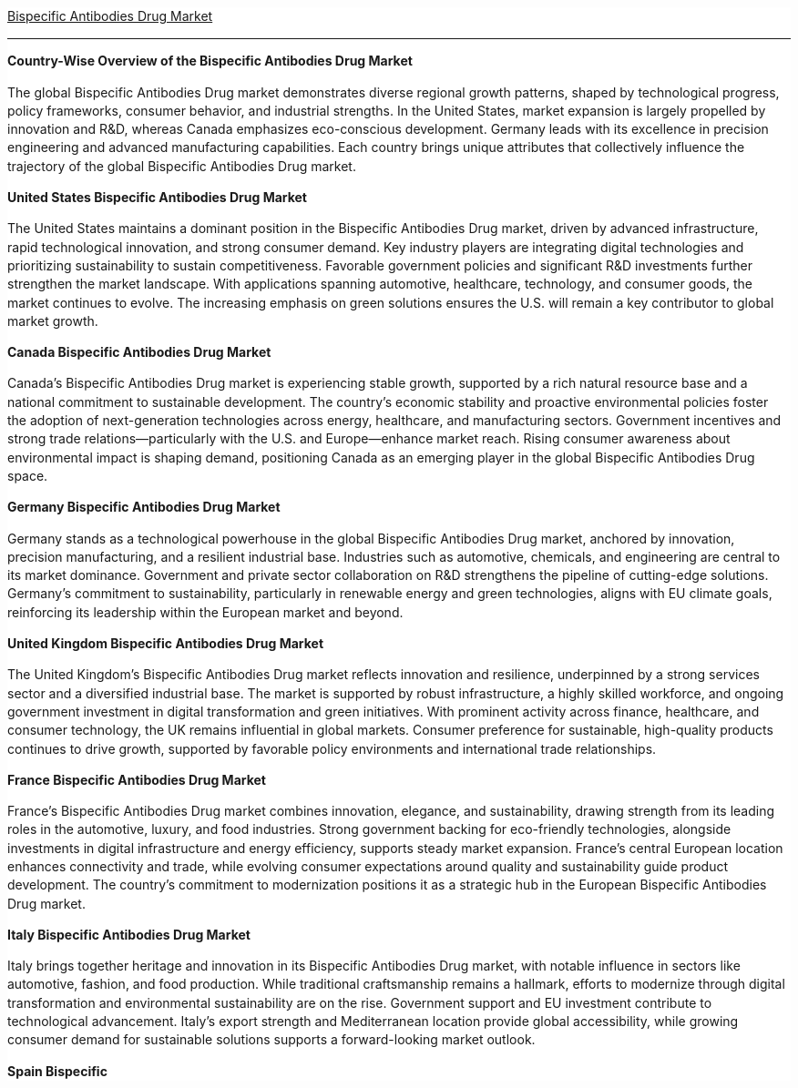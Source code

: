 <a href="https://www.marketresearchintellect.com/ask-for-discount/?rid=1035277&amp;utm_source=Github-April&amp;utm_medium=019">Bispecific Antibodies Drug Market</a></p></blockquote><hr /><p class="" data-start="217" data-end="261"><strong data-start="217" data-end="261">Country-Wise Overview of the Bispecific Antibodies Drug Market</strong></p><p class="" data-start="263" data-end="774">The global Bispecific Antibodies Drug market demonstrates diverse regional growth patterns, shaped by technological progress, policy frameworks, consumer behavior, and industrial strengths. In the United States, market expansion is largely propelled by innovation and R&amp;D, whereas Canada emphasizes eco-conscious development. Germany leads with its excellence in precision engineering and advanced manufacturing capabilities. Each country brings unique attributes that collectively influence the trajectory of the global Bispecific Antibodies Drug market.</p><p class="" data-start="776" data-end="1421"><strong data-start="776" data-end="805">United States Bispecific Antibodies Drug Market</strong></p><p class="" data-start="776" data-end="1421">The United States maintains a dominant position in the Bispecific Antibodies Drug market, driven by advanced infrastructure, rapid technological innovation, and strong consumer demand. Key industry players are integrating digital technologies and prioritizing sustainability to sustain competitiveness. Favorable government policies and significant R&amp;D investments further strengthen the market landscape. With applications spanning automotive, healthcare, technology, and consumer goods, the market continues to evolve. The increasing emphasis on green solutions ensures the U.S. will remain a key contributor to global market growth.</p><p class="" data-start="1423" data-end="2019"><strong data-start="1423" data-end="1445">Canada Bispecific Antibodies Drug Market</strong></p><p class="" data-start="1423" data-end="2019">Canada&rsquo;s Bispecific Antibodies Drug market is experiencing stable growth, supported by a rich natural resource base and a national commitment to sustainable development. The country&rsquo;s economic stability and proactive environmental policies foster the adoption of next-generation technologies across energy, healthcare, and manufacturing sectors. Government incentives and strong trade relations&mdash;particularly with the U.S. and Europe&mdash;enhance market reach. Rising consumer awareness about environmental impact is shaping demand, positioning Canada as an emerging player in the global Bispecific Antibodies Drug space.</p><p class="" data-start="2021" data-end="2591"><strong data-start="2021" data-end="2044">Germany Bispecific Antibodies Drug Market</strong></p><p class="" data-start="2021" data-end="2591">Germany stands as a technological powerhouse in the global Bispecific Antibodies Drug market, anchored by innovation, precision manufacturing, and a resilient industrial base. Industries such as automotive, chemicals, and engineering are central to its market dominance. Government and private sector collaboration on R&amp;D strengthens the pipeline of cutting-edge solutions. Germany&rsquo;s commitment to sustainability, particularly in renewable energy and green technologies, aligns with EU climate goals, reinforcing its leadership within the European market and beyond.</p><p class="" data-start="2593" data-end="3221"><strong data-start="2593" data-end="2623">United Kingdom Bispecific Antibodies Drug Market</strong></p><p class="" data-start="2593" data-end="3221">The United Kingdom&rsquo;s Bispecific Antibodies Drug market reflects innovation and resilience, underpinned by a strong services sector and a diversified industrial base. The market is supported by robust infrastructure, a highly skilled workforce, and ongoing government investment in digital transformation and green initiatives. With prominent activity across finance, healthcare, and consumer technology, the UK remains influential in global markets. Consumer preference for sustainable, high-quality products continues to drive growth, supported by favorable policy environments and international trade relationships.</p><p class="" data-start="3223" data-end="3838"><strong data-start="3223" data-end="3245">France Bispecific Antibodies Drug Market</strong></p><p class="" data-start="3223" data-end="3838">France&rsquo;s Bispecific Antibodies Drug market combines innovation, elegance, and sustainability, drawing strength from its leading roles in the automotive, luxury, and food industries. Strong government backing for eco-friendly technologies, alongside investments in digital infrastructure and energy efficiency, supports steady market expansion. France&rsquo;s central European location enhances connectivity and trade, while evolving consumer expectations around quality and sustainability guide product development. The country&rsquo;s commitment to modernization positions it as a strategic hub in the European Bispecific Antibodies Drug market.</p><p class="" data-start="3840" data-end="4422"><strong data-start="3840" data-end="3861">Italy Bispecific Antibodies Drug Market</strong></p><p class="" data-start="3840" data-end="4422">Italy brings together heritage and innovation in its Bispecific Antibodies Drug market, with notable influence in sectors like automotive, fashion, and food production. While traditional craftsmanship remains a hallmark, efforts to modernize through digital transformation and environmental sustainability are on the rise. Government support and EU investment contribute to technological advancement. Italy&rsquo;s export strength and Mediterranean location provide global accessibility, while growing consumer demand for sustainable solutions supports a forward-looking market outlook.</p><p class="" data-start="4424" data-end="4975"><strong data-start="4424" data-end="4445">Spain Bispecific